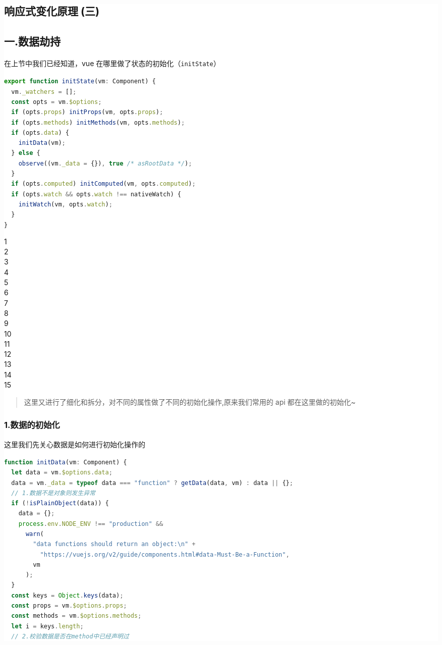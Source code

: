 ## 响应式变化原理 (三)

## 一.数据劫持

在上节中我们已经知道，vue 在哪里做了状态的初始化（`initState`）

```js
export function initState(vm: Component) {
  vm._watchers = [];
  const opts = vm.$options;
  if (opts.props) initProps(vm, opts.props);
  if (opts.methods) initMethods(vm, opts.methods);
  if (opts.data) {
    initData(vm);
  } else {
    observe((vm._data = {}), true /* asRootData */);
  }
  if (opts.computed) initComputed(vm, opts.computed);
  if (opts.watch && opts.watch !== nativeWatch) {
    initWatch(vm, opts.watch);
  }
}
```

1  
2  
3  
4  
5  
6  
7  
8  
9  
10  
11  
12  
13  
14  
15

> 这里又进行了细化和拆分，对不同的属性做了不同的初始化操作,原来我们常用的 api 都在这里做的初始化~

### 1.数据的初始化

这里我们先关心数据是如何进行初始化操作的

```js
function initData(vm: Component) {
  let data = vm.$options.data;
  data = vm._data = typeof data === "function" ? getData(data, vm) : data || {};
  // 1.数据不是对象则发生异常
  if (!isPlainObject(data)) {
    data = {};
    process.env.NODE_ENV !== "production" &&
      warn(
        "data functions should return an object:\n" +
          "https://vuejs.org/v2/guide/components.html#data-Must-Be-a-Function",
        vm
      );
  }
  const keys = Object.keys(data);
  const props = vm.$options.props;
  const methods = vm.$options.methods;
  let i = keys.length;
  // 2.校验数据是否在method中已经声明过
```